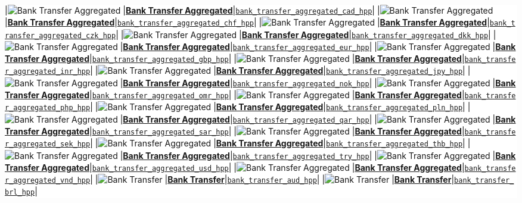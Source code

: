 |![Bank Transfer Aggregated](https://static.openfintech.io/payment_methods/bank_transfer_aggregated/logo.svg?w=400&c=v0.59.26#w200) |[**Bank Transfer Aggregated**](/payment-methods/bank_transfer_aggregated/)|[`bank_transfer_aggregated_cad_hpp`](bank_transfer_aggregated_cad_hpp/)| 
|![Bank Transfer Aggregated](https://static.openfintech.io/payment_methods/bank_transfer_aggregated/logo.svg?w=400&c=v0.59.26#w200) |[**Bank Transfer Aggregated**](/payment-methods/bank_transfer_aggregated/)|[`bank_transfer_aggregated_chf_hpp`](bank_transfer_aggregated_chf_hpp/)| 
|![Bank Transfer Aggregated](https://static.openfintech.io/payment_methods/bank_transfer_aggregated/logo.svg?w=400&c=v0.59.26#w200) |[**Bank Transfer Aggregated**](/payment-methods/bank_transfer_aggregated/)|[`bank_transfer_aggregated_czk_hpp`](bank_transfer_aggregated_czk_hpp/)| 
|![Bank Transfer Aggregated](https://static.openfintech.io/payment_methods/bank_transfer_aggregated/logo.svg?w=400&c=v0.59.26#w200) |[**Bank Transfer Aggregated**](/payment-methods/bank_transfer_aggregated/)|[`bank_transfer_aggregated_dkk_hpp`](bank_transfer_aggregated_dkk_hpp/)| 
|![Bank Transfer Aggregated](https://static.openfintech.io/payment_methods/bank_transfer_aggregated/logo.svg?w=400&c=v0.59.26#w200) |[**Bank Transfer Aggregated**](/payment-methods/bank_transfer_aggregated/)|[`bank_transfer_aggregated_eur_hpp`](bank_transfer_aggregated_eur_hpp/)| 
|![Bank Transfer Aggregated](https://static.openfintech.io/payment_methods/bank_transfer_aggregated/logo.svg?w=400&c=v0.59.26#w200) |[**Bank Transfer Aggregated**](/payment-methods/bank_transfer_aggregated/)|[`bank_transfer_aggregated_gbp_hpp`](bank_transfer_aggregated_gbp_hpp/)| 
|![Bank Transfer Aggregated](https://static.openfintech.io/payment_methods/bank_transfer_aggregated/logo.svg?w=400&c=v0.59.26#w200) |[**Bank Transfer Aggregated**](/payment-methods/bank_transfer_aggregated/)|[`bank_transfer_aggregated_inr_hpp`](bank_transfer_aggregated_inr_hpp/)| 
|![Bank Transfer Aggregated](https://static.openfintech.io/payment_methods/bank_transfer_aggregated/logo.svg?w=400&c=v0.59.26#w200) |[**Bank Transfer Aggregated**](/payment-methods/bank_transfer_aggregated/)|[`bank_transfer_aggregated_jpy_hpp`](bank_transfer_aggregated_jpy_hpp/)| 
|![Bank Transfer Aggregated](https://static.openfintech.io/payment_methods/bank_transfer_aggregated/logo.svg?w=400&c=v0.59.26#w200) |[**Bank Transfer Aggregated**](/payment-methods/bank_transfer_aggregated/)|[`bank_transfer_aggregated_nok_hpp`](bank_transfer_aggregated_nok_hpp/)| 
|![Bank Transfer Aggregated](https://static.openfintech.io/payment_methods/bank_transfer_aggregated/logo.svg?w=400&c=v0.59.26#w200) |[**Bank Transfer Aggregated**](/payment-methods/bank_transfer_aggregated/)|[`bank_transfer_aggregated_omr_hpp`](bank_transfer_aggregated_omr_hpp/)| 
|![Bank Transfer Aggregated](https://static.openfintech.io/payment_methods/bank_transfer_aggregated/logo.svg?w=400&c=v0.59.26#w200) |[**Bank Transfer Aggregated**](/payment-methods/bank_transfer_aggregated/)|[`bank_transfer_aggregated_php_hpp`](bank_transfer_aggregated_php_hpp/)| 
|![Bank Transfer Aggregated](https://static.openfintech.io/payment_methods/bank_transfer_aggregated/logo.svg?w=400&c=v0.59.26#w200) |[**Bank Transfer Aggregated**](/payment-methods/bank_transfer_aggregated/)|[`bank_transfer_aggregated_pln_hpp`](bank_transfer_aggregated_pln_hpp/)| 
|![Bank Transfer Aggregated](https://static.openfintech.io/payment_methods/bank_transfer_aggregated/logo.svg?w=400&c=v0.59.26#w200) |[**Bank Transfer Aggregated**](/payment-methods/bank_transfer_aggregated/)|[`bank_transfer_aggregated_qar_hpp`](bank_transfer_aggregated_qar_hpp/)| 
|![Bank Transfer Aggregated](https://static.openfintech.io/payment_methods/bank_transfer_aggregated/logo.svg?w=400&c=v0.59.26#w200) |[**Bank Transfer Aggregated**](/payment-methods/bank_transfer_aggregated/)|[`bank_transfer_aggregated_sar_hpp`](bank_transfer_aggregated_sar_hpp/)| 
|![Bank Transfer Aggregated](https://static.openfintech.io/payment_methods/bank_transfer_aggregated/logo.svg?w=400&c=v0.59.26#w200) |[**Bank Transfer Aggregated**](/payment-methods/bank_transfer_aggregated/)|[`bank_transfer_aggregated_sek_hpp`](bank_transfer_aggregated_sek_hpp/)| 
|![Bank Transfer Aggregated](https://static.openfintech.io/payment_methods/bank_transfer_aggregated/logo.svg?w=400&c=v0.59.26#w200) |[**Bank Transfer Aggregated**](/payment-methods/bank_transfer_aggregated/)|[`bank_transfer_aggregated_thb_hpp`](bank_transfer_aggregated_thb_hpp/)| 
|![Bank Transfer Aggregated](https://static.openfintech.io/payment_methods/bank_transfer_aggregated/logo.svg?w=400&c=v0.59.26#w200) |[**Bank Transfer Aggregated**](/payment-methods/bank_transfer_aggregated/)|[`bank_transfer_aggregated_try_hpp`](bank_transfer_aggregated_try_hpp/)| 
|![Bank Transfer Aggregated](https://static.openfintech.io/payment_methods/bank_transfer_aggregated/logo.svg?w=400&c=v0.59.26#w200) |[**Bank Transfer Aggregated**](/payment-methods/bank_transfer_aggregated/)|[`bank_transfer_aggregated_usd_hpp`](bank_transfer_aggregated_usd_hpp/)| 
|![Bank Transfer Aggregated](https://static.openfintech.io/payment_methods/bank_transfer_aggregated/logo.svg?w=400&c=v0.59.26#w200) |[**Bank Transfer Aggregated**](/payment-methods/bank_transfer_aggregated/)|[`bank_transfer_aggregated_vnd_hpp`](bank_transfer_aggregated_vnd_hpp/)| 
|![Bank Transfer](https://static.openfintech.io/payment_methods/bank_transfer/logo.svg?w=400&c=v0.59.26#w200) |[**Bank Transfer**](/payment-methods/bank_transfer/)|[`bank_transfer_aud_hpp`](bank_transfer_aud_hpp/)| 
|![Bank Transfer](https://static.openfintech.io/payment_methods/bank_transfer/logo.svg?w=400&c=v0.59.26#w200) |[**Bank Transfer**](/payment-methods/bank_transfer/)|[`bank_transfer_brl_hpp`](bank_transfer_brl_hpp/)| 